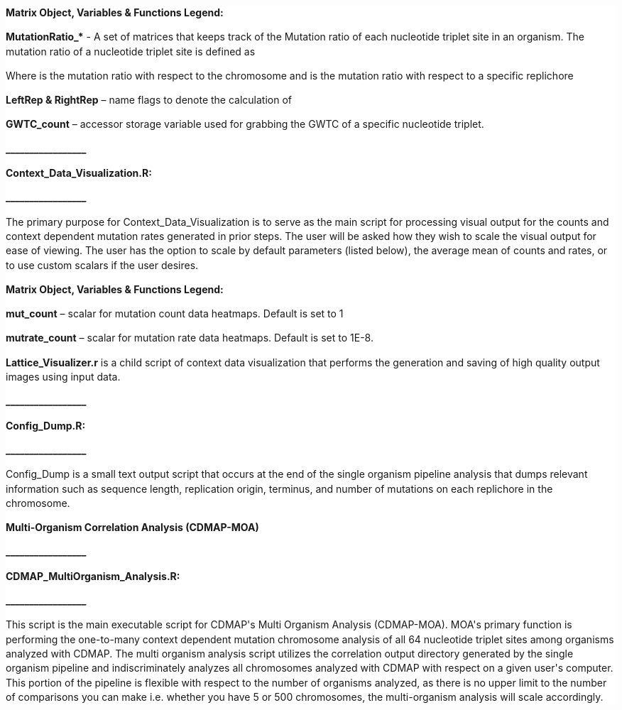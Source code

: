 **Matrix Object, Variables &amp; Functions Legend:**

**MutationRatio\_\*** - A set of matrices that keeps track of the Mutation ratio of each nucleotide triplet site in an organism. The mutation ratio of a nucleotide triplet site is defined as

Where is the mutation ratio with respect to the chromosome and is the mutation ratio with respect to a specific replichore

**LeftRep &amp; RightRep** – name flags to denote the calculation of

**GWTC\_count** – accessor storage variable used for grabbing the GWTC of a specific nucleotide triplet.

**\_\_\_\_\_\_\_\_\_\_\_\_\_\_\_\_\_**

**Context\_Data\_Visualization.R:**

**\_\_\_\_\_\_\_\_\_\_\_\_\_\_\_\_\_**

The primary purpose for Context\_Data\_Visualization is to serve as the main script for processing visual output for the counts and context dependent mutation rates generated in prior steps. The user will be asked how they wish to scale the visual output for ease of viewing. The user has the option to scale by default parameters (listed below), the average mean of counts and rates, or to use custom scalars if the user desires.

**Matrix Object, Variables &amp; Functions Legend:**

**mut\_count** – scalar for mutation count data heatmaps. Default is set to 1

**mutrate\_count** – scalar for mutation rate data heatmaps. Default is set to 1E-8.

**Lattice\_Visualizer.r** is a child script of context data visualization that performs the generation and saving of high quality output images using input data.

**\_\_\_\_\_\_\_\_\_\_\_\_\_\_\_\_\_**

**Config\_Dump.R:**

**\_\_\_\_\_\_\_\_\_\_\_\_\_\_\_\_\_**

Config\_Dump is a small text output script that occurs at the end of the single organism pipeline analysis that dumps relevant information such as sequence length, replication origin, terminus, and number of mutations on each replichore in the chromosome.

**Multi-Organism Correlation Analysis (CDMAP-MOA)**

**\_\_\_\_\_\_\_\_\_\_\_\_\_\_\_\_\_**

**CDMAP\_MultiOrganism\_Analysis.R:**

**\_\_\_\_\_\_\_\_\_\_\_\_\_\_\_\_\_**

This script is the main executable script for CDMAP&#39;s Multi Organism Analysis (CDMAP-MOA). MOA&#39;s primary function is performing the one-to-many context dependent mutation chromosome analysis of all 64 nucleotide triplet sites among organisms analyzed with CDMAP. The multi organism analysis script utilizes the correlation output directory generated by the single organism pipeline and indiscriminately analyzes all chromosomes analyzed with CDMAP with respect on a given user&#39;s computer. This portion of the pipeline is flexible with respect to the number of organisms analyzed, as there is no upper limit to the number of comparisons you can make i.e. whether you have 5 or 500 chromosomes, the multi-organism analysis will scale accordingly.
